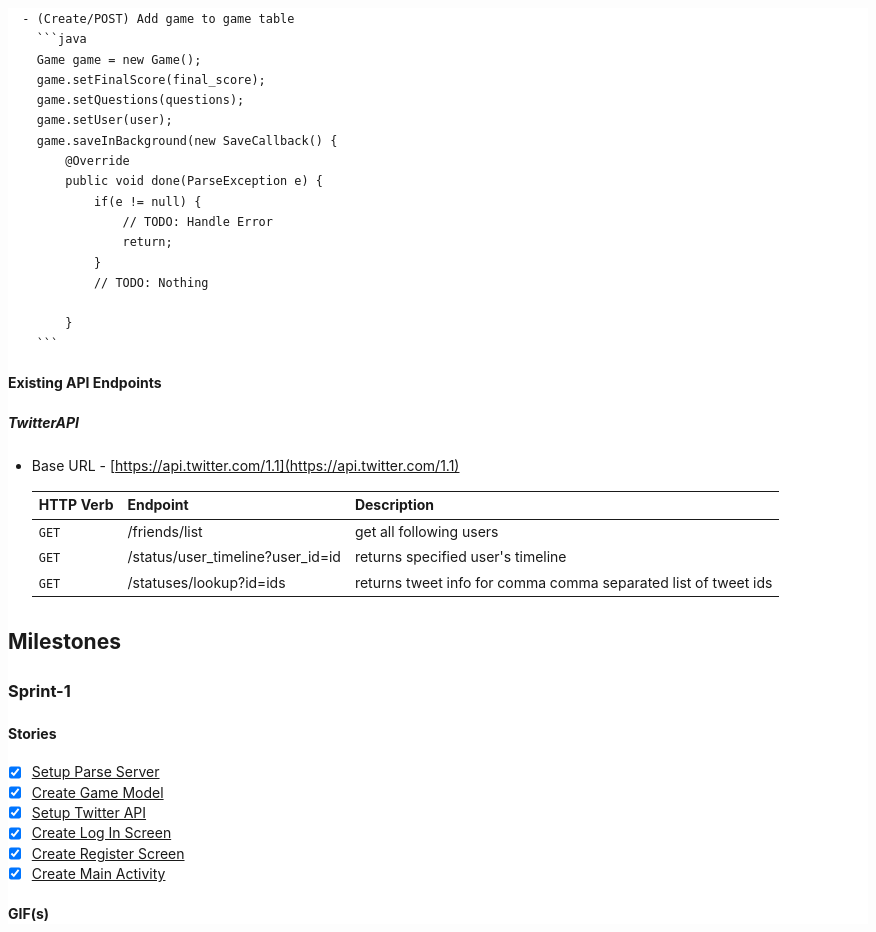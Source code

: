       - (Create/POST) Add game to game table
        ```java
        Game game = new Game();
        game.setFinalScore(final_score);
        game.setQuestions(questions);
        game.setUser(user);
        game.saveInBackground(new SaveCallback() {
            @Override
            public void done(ParseException e) {        
                if(e != null) {
                    // TODO: Handle Error
                    return;
                }
                // TODO: Nothing

            }
        ```
      
#### Existing API Endpoints

##### TwitterAPI
- Base URL - [https://api.twitter.com/1.1](https://api.twitter.com/1.1)

   HTTP Verb | Endpoint | Description
   ----------|----------|------------
    `GET`    | /friends/list | get all following users
    `GET`    | /status/user_timeline?user_id=id | returns specified user's timeline
    `GET`    | /statuses/lookup?id=ids| returns tweet info for comma comma separated list of tweet ids 

## Milestones

### Sprint-1

#### Stories
- [x] [Setup Parse Server](https://github.com/TripleSEnterprises/TwitterGuesser/issues/2)
- [x] [Create Game Model](https://github.com/TripleSEnterprises/TwitterGuesser/issues/4)
- [x] [Setup Twitter API](https://github.com/TripleSEnterprises/TwitterGuesser/issues/5)
- [x] [Create Log In Screen](https://github.com/TripleSEnterprises/TwitterGuesser/issues/6)
- [x] [Create Register Screen](https://github.com/TripleSEnterprises/TwitterGuesser/issues/8)
- [x] [Create Main Activity](https://github.com/TripleSEnterprises/TwitterGuesser/issues/9)

#### GIF(s)
